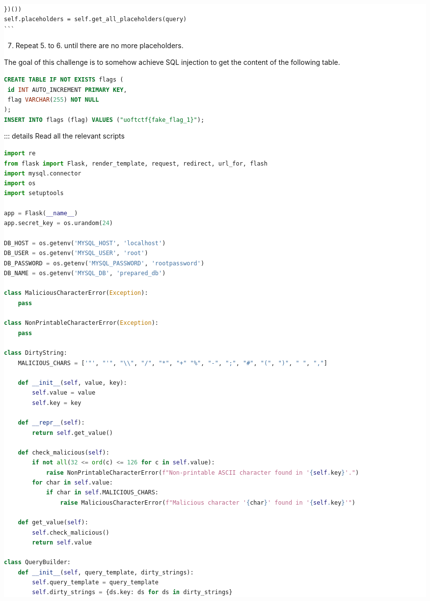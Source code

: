    })())
    self.placeholders = self.get_all_placeholders(query)
    ```
7. Repeat 5. to 6. until there are no more placeholders.

The goal of this challenge is to somehow achieve SQL injection to get the content of the following table.

```sql:init.sql
CREATE TABLE IF NOT EXISTS flags (
 id INT AUTO_INCREMENT PRIMARY KEY,
 flag VARCHAR(255) NOT NULL
);
INSERT INTO flags (flag) VALUES ("uoftctf{fake_flag_1}");
```


::: details Read all the relevant scripts
```python:app.py
import re
from flask import Flask, render_template, request, redirect, url_for, flash
import mysql.connector
import os
import setuptools

app = Flask(__name__)
app.secret_key = os.urandom(24)

DB_HOST = os.getenv('MYSQL_HOST', 'localhost')
DB_USER = os.getenv('MYSQL_USER', 'root')
DB_PASSWORD = os.getenv('MYSQL_PASSWORD', 'rootpassword')
DB_NAME = os.getenv('MYSQL_DB', 'prepared_db')

class MaliciousCharacterError(Exception):
    pass

class NonPrintableCharacterError(Exception):
    pass

class DirtyString:
    MALICIOUS_CHARS = ['"', "'", "\\", "/", "*", "+" "%", "-", ";", "#", "(", ")", " ", ","]

    def __init__(self, value, key):
        self.value = value
        self.key = key

    def __repr__(self):
        return self.get_value()

    def check_malicious(self):
        if not all(32 <= ord(c) <= 126 for c in self.value):
            raise NonPrintableCharacterError(f"Non-printable ASCII character found in '{self.key}'.")
        for char in self.value:
            if char in self.MALICIOUS_CHARS:
                raise MaliciousCharacterError(f"Malicious character '{char}' found in '{self.key}'")

    def get_value(self):
        self.check_malicious()
        return self.value

class QueryBuilder:
    def __init__(self, query_template, dirty_strings):
        self.query_template = query_template
        self.dirty_strings = {ds.key: ds for ds in dirty_strings}
```